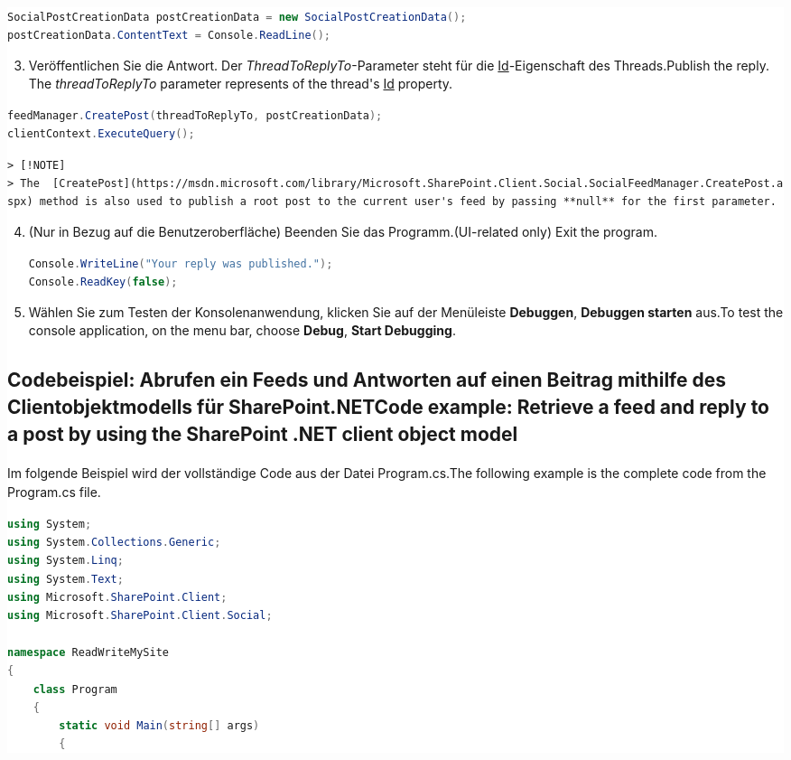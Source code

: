 ```cs
SocialPostCreationData postCreationData = new SocialPostCreationData();
postCreationData.ContentText = Console.ReadLine();
```

3. <span data-ttu-id="ba804-p107">Veröffentlichen Sie die Antwort. Der _ThreadToReplyTo_-Parameter steht für die [Id]((https://msdn.microsoft.com/library/Microsoft.SharePoint.Client.Social.SocialThread.Id.aspx))-Eigenschaft des Threads.</span><span class="sxs-lookup"><span data-stu-id="ba804-p107">Publish the reply. The  _threadToReplyTo_ parameter represents of the thread's [Id]((https://msdn.microsoft.com/library/Microsoft.SharePoint.Client.Social.SocialThread.Id.aspx)) property.</span></span>
    
```cs
feedManager.CreatePost(threadToReplyTo, postCreationData);
clientContext.ExecuteQuery();
```

    > [!NOTE]
    > The  [CreatePost](https://msdn.microsoft.com/library/Microsoft.SharePoint.Client.Social.SocialFeedManager.CreatePost.aspx) method is also used to publish a root post to the current user's feed by passing **null** for the first parameter.

4. <span data-ttu-id="ba804-164">(Nur in Bezug auf die Benutzeroberfläche) Beenden Sie das Programm.</span><span class="sxs-lookup"><span data-stu-id="ba804-164">(UI-related only) Exit the program.</span></span>
    
    ```cs
    Console.WriteLine("Your reply was published.");
    Console.ReadKey(false);
    ```

5. <span data-ttu-id="ba804-165">Wählen Sie zum Testen der Konsolenanwendung, klicken Sie auf der Menüleiste **Debuggen**, **Debuggen starten** aus.</span><span class="sxs-lookup"><span data-stu-id="ba804-165">To test the console application, on the menu bar, choose **Debug**, **Start Debugging**.</span></span>
    
  

## <a name="code-example-retrieve-a-feed-and-reply-to-a-post-by-using-the-sharepoint-net-client-object-model"></a><span data-ttu-id="ba804-166">Codebeispiel: Abrufen ein Feeds und Antworten auf einen Beitrag mithilfe des Clientobjektmodells für SharePoint.NET</span><span class="sxs-lookup"><span data-stu-id="ba804-166">Code example: Retrieve a feed and reply to a post by using the SharePoint .NET client object model</span></span>
<span data-ttu-id="ba804-167"><a name="bkmk_CodeExample"> </a></span><span class="sxs-lookup"><span data-stu-id="ba804-167"></span></span>

<span data-ttu-id="ba804-168">Im folgende Beispiel wird der vollständige Code aus der Datei Program.cs.</span><span class="sxs-lookup"><span data-stu-id="ba804-168">The following example is the complete code from the Program.cs file.</span></span>
  
```cs
using System;
using System.Collections.Generic;
using System.Linq;
using System.Text;
using Microsoft.SharePoint.Client;
using Microsoft.SharePoint.Client.Social;

namespace ReadWriteMySite
{
    class Program
    {
        static void Main(string[] args)
        {

```